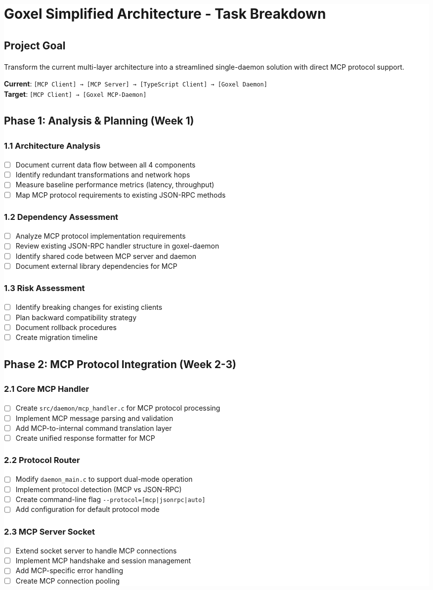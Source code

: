 # Goxel Simplified Architecture - Task Breakdown

## Project Goal
Transform the current multi-layer architecture into a streamlined single-daemon solution with direct MCP protocol support.

**Current**: `[MCP Client] → [MCP Server] → [TypeScript Client] → [Goxel Daemon]`  
**Target**: `[MCP Client] → [Goxel MCP-Daemon]`

## Phase 1: Analysis & Planning (Week 1)

### 1.1 Architecture Analysis
- [ ] Document current data flow between all 4 components
- [ ] Identify redundant transformations and network hops
- [ ] Measure baseline performance metrics (latency, throughput)
- [ ] Map MCP protocol requirements to existing JSON-RPC methods

### 1.2 Dependency Assessment
- [ ] Analyze MCP protocol implementation requirements
- [ ] Review existing JSON-RPC handler structure in goxel-daemon
- [ ] Identify shared code between MCP server and daemon
- [ ] Document external library dependencies for MCP

### 1.3 Risk Assessment
- [ ] Identify breaking changes for existing clients
- [ ] Plan backward compatibility strategy
- [ ] Document rollback procedures
- [ ] Create migration timeline

## Phase 2: MCP Protocol Integration (Week 2-3)

### 2.1 Core MCP Handler
- [ ] Create `src/daemon/mcp_handler.c` for MCP protocol processing
- [ ] Implement MCP message parsing and validation
- [ ] Add MCP-to-internal command translation layer
- [ ] Create unified response formatter for MCP

### 2.2 Protocol Router
- [ ] Modify `daemon_main.c` to support dual-mode operation
- [ ] Implement protocol detection (MCP vs JSON-RPC)
- [ ] Create command-line flag `--protocol=[mcp|jsonrpc|auto]`
- [ ] Add configuration for default protocol mode

### 2.3 MCP Server Socket
- [ ] Extend socket server to handle MCP connections
- [ ] Implement MCP handshake and session management
- [ ] Add MCP-specific error handling
- [ ] Create MCP connection pooling
